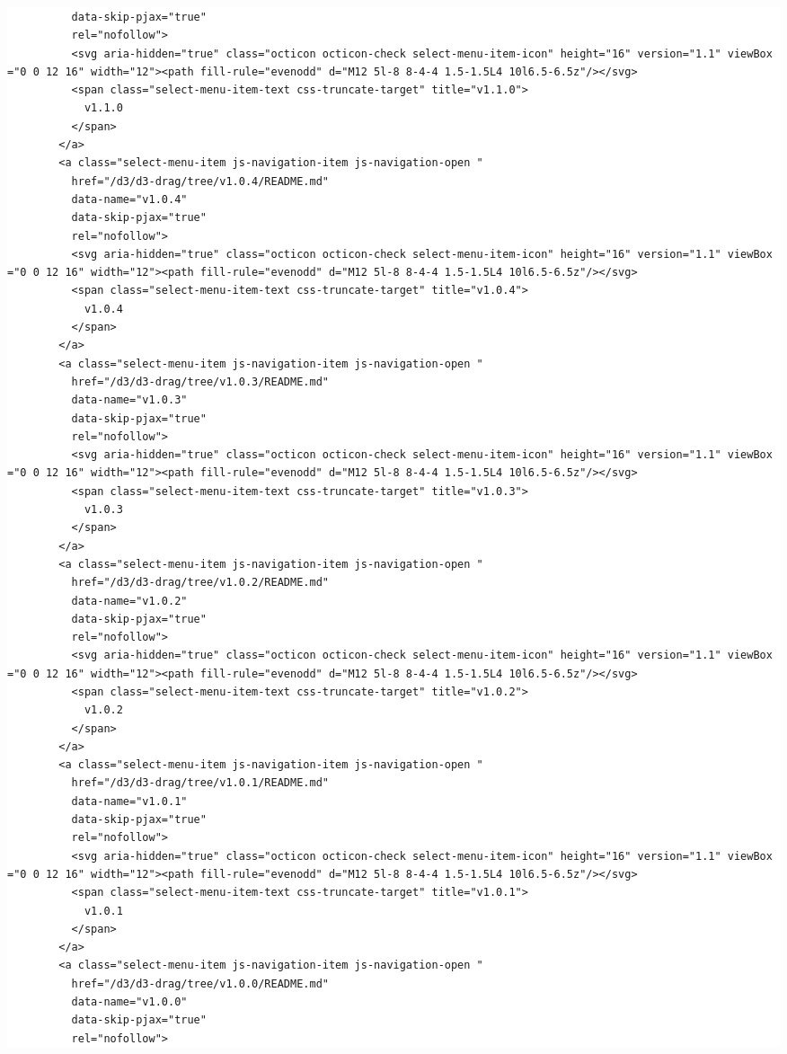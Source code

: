               data-skip-pjax="true"
              rel="nofollow">
              <svg aria-hidden="true" class="octicon octicon-check select-menu-item-icon" height="16" version="1.1" viewBox="0 0 12 16" width="12"><path fill-rule="evenodd" d="M12 5l-8 8-4-4 1.5-1.5L4 10l6.5-6.5z"/></svg>
              <span class="select-menu-item-text css-truncate-target" title="v1.1.0">
                v1.1.0
              </span>
            </a>
            <a class="select-menu-item js-navigation-item js-navigation-open "
              href="/d3/d3-drag/tree/v1.0.4/README.md"
              data-name="v1.0.4"
              data-skip-pjax="true"
              rel="nofollow">
              <svg aria-hidden="true" class="octicon octicon-check select-menu-item-icon" height="16" version="1.1" viewBox="0 0 12 16" width="12"><path fill-rule="evenodd" d="M12 5l-8 8-4-4 1.5-1.5L4 10l6.5-6.5z"/></svg>
              <span class="select-menu-item-text css-truncate-target" title="v1.0.4">
                v1.0.4
              </span>
            </a>
            <a class="select-menu-item js-navigation-item js-navigation-open "
              href="/d3/d3-drag/tree/v1.0.3/README.md"
              data-name="v1.0.3"
              data-skip-pjax="true"
              rel="nofollow">
              <svg aria-hidden="true" class="octicon octicon-check select-menu-item-icon" height="16" version="1.1" viewBox="0 0 12 16" width="12"><path fill-rule="evenodd" d="M12 5l-8 8-4-4 1.5-1.5L4 10l6.5-6.5z"/></svg>
              <span class="select-menu-item-text css-truncate-target" title="v1.0.3">
                v1.0.3
              </span>
            </a>
            <a class="select-menu-item js-navigation-item js-navigation-open "
              href="/d3/d3-drag/tree/v1.0.2/README.md"
              data-name="v1.0.2"
              data-skip-pjax="true"
              rel="nofollow">
              <svg aria-hidden="true" class="octicon octicon-check select-menu-item-icon" height="16" version="1.1" viewBox="0 0 12 16" width="12"><path fill-rule="evenodd" d="M12 5l-8 8-4-4 1.5-1.5L4 10l6.5-6.5z"/></svg>
              <span class="select-menu-item-text css-truncate-target" title="v1.0.2">
                v1.0.2
              </span>
            </a>
            <a class="select-menu-item js-navigation-item js-navigation-open "
              href="/d3/d3-drag/tree/v1.0.1/README.md"
              data-name="v1.0.1"
              data-skip-pjax="true"
              rel="nofollow">
              <svg aria-hidden="true" class="octicon octicon-check select-menu-item-icon" height="16" version="1.1" viewBox="0 0 12 16" width="12"><path fill-rule="evenodd" d="M12 5l-8 8-4-4 1.5-1.5L4 10l6.5-6.5z"/></svg>
              <span class="select-menu-item-text css-truncate-target" title="v1.0.1">
                v1.0.1
              </span>
            </a>
            <a class="select-menu-item js-navigation-item js-navigation-open "
              href="/d3/d3-drag/tree/v1.0.0/README.md"
              data-name="v1.0.0"
              data-skip-pjax="true"
              rel="nofollow">